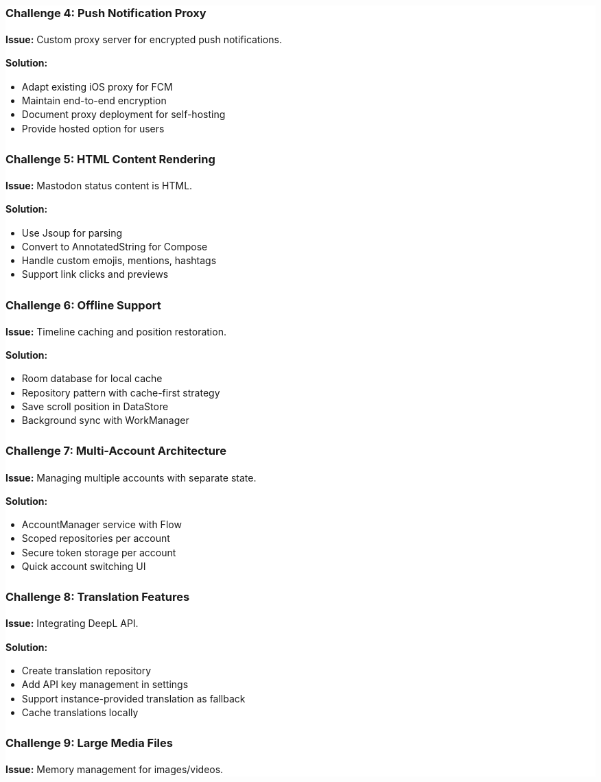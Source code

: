 ### Challenge 4: Push Notification Proxy

**Issue:** Custom proxy server for encrypted push notifications.

**Solution:**
- Adapt existing iOS proxy for FCM
- Maintain end-to-end encryption
- Document proxy deployment for self-hosting
- Provide hosted option for users

### Challenge 5: HTML Content Rendering

**Issue:** Mastodon status content is HTML.

**Solution:**
- Use Jsoup for parsing
- Convert to AnnotatedString for Compose
- Handle custom emojis, mentions, hashtags
- Support link clicks and previews

### Challenge 6: Offline Support

**Issue:** Timeline caching and position restoration.

**Solution:**
- Room database for local cache
- Repository pattern with cache-first strategy
- Save scroll position in DataStore
- Background sync with WorkManager

### Challenge 7: Multi-Account Architecture

**Issue:** Managing multiple accounts with separate state.

**Solution:**
- AccountManager service with Flow<CurrentAccount>
- Scoped repositories per account
- Secure token storage per account
- Quick account switching UI

### Challenge 8: Translation Features

**Issue:** Integrating DeepL API.

**Solution:**
- Create translation repository
- Add API key management in settings
- Support instance-provided translation as fallback
- Cache translations locally

### Challenge 9: Large Media Files

**Issue:** Memory management for images/videos.
